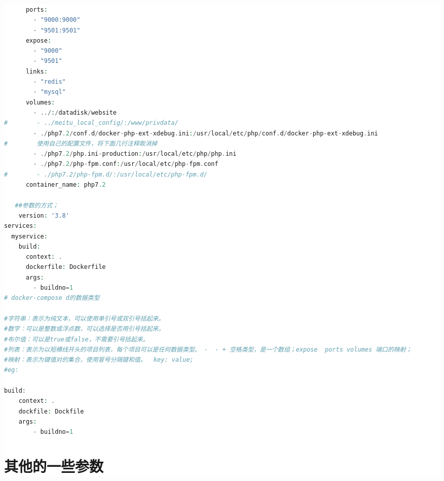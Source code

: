 `````php
      ports:
        - "9000:9000"
        - "9501:9501"
      expose:
        - "9000"
        - "9501"
      links:
        - "redis"
        - "mysql"
      volumes:
        - ../:/datadisk/website
#        - ../meitu_local_config/:/www/privdata/
        - ./php7.2/conf.d/docker-php-ext-xdebug.ini:/usr/local/etc/php/conf.d/docker-php-ext-xdebug.ini
#        使用自己的配置文件，将下面几行注释取消掉
        - ./php7.2/php.ini-production:/usr/local/etc/php/php.ini
        - ./php7.2/php-fpm.conf:/usr/local/etc/php-fpm.conf
#        - ./php7.2/php-fpm.d/:/usr/local/etc/php-fpm.d/
      container_name: php7.2
          
   ##参数的方式；
    version: '3.8'
services:
  myservice:
    build:
      context: .
      dockerfile: Dockerfile
      args:
        - buildno=1
# docker-compose d的数据类型
            
#字符串：表示为纯文本，可以使用单引号或双引号括起来。
#数字：可以是整数或浮点数，可以选择是否用引号括起来。
#布尔值：可以是true或false，不需要引号括起来。
#列表：表示为以短横线开头的项目列表，每个项目可以是任何数据类型。 -  - + 空格类型，是一个数组；expose  ports volumes 端口的映射；
#映射：表示为键值对的集合，使用冒号分隔键和值。  key: value;
#eg:
            
build:
	context: .
    dockfile: Dockfile
    args:
		- buildno=1
`````





# 其他的一些参数 


